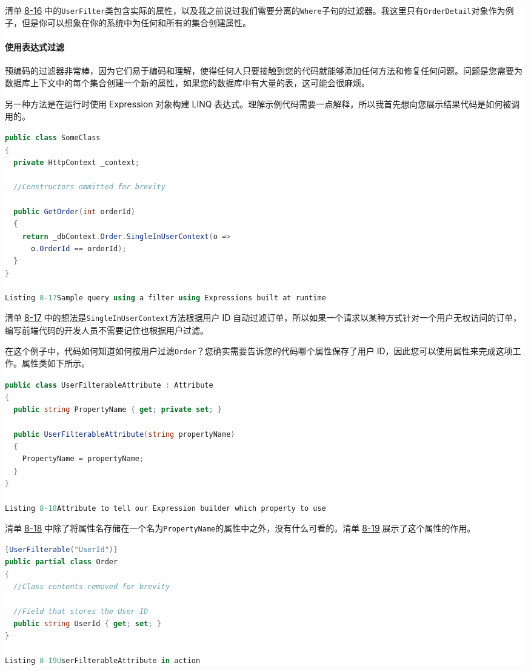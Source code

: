 清单 [8-16](#PC16) 中的`UserFilter`类包含实际的属性，以及我之前说过我们需要分离的`Where`子句的过滤器。我这里只有`OrderDetail`对象作为例子，但是你可以想象在你的系统中为任何和所有的集合创建属性。

#### 使用表达式过滤

预编码的过滤器非常棒，因为它们易于编码和理解，使得任何人只要接触到您的代码就能够添加任何方法和修复任何问题。问题是您需要为数据库上下文中的每个集合创建一个新的属性，如果您的数据库中有大量的表，这可能会很麻烦。

另一种方法是在运行时使用 Expression 对象构建 LINQ 表达式。理解示例代码需要一点解释，所以我首先想向您展示结果代码是如何被调用的。

```cs
public class SomeClass
{
  private HttpContext _context;

  //Constructors ommitted for brevity

  public GetOrder(int orderId)
  {
    return _dbContext.Order.SingleInUserContext(o =>
      o.OrderId == orderId);
  }
}

Listing 8-17Sample query using a filter using Expressions built at runtime

```

清单 [8-17](#PC17) 中的想法是`SingleInUserContext`方法根据用户 ID 自动过滤订单，所以如果一个请求以某种方式针对一个用户无权访问的订单，编写前端代码的开发人员不需要记住也根据用户过滤。

在这个例子中，代码如何知道如何按用户过滤`Order`？您确实需要告诉您的代码哪个属性保存了用户 ID，因此您可以使用属性来完成这项工作。属性类如下所示。

```cs
public class UserFilterableAttribute : Attribute
{
  public string PropertyName { get; private set; }

  public UserFilterableAttribute(string propertyName)
  {
    PropertyName = propertyName;
  }
}

Listing 8-18Attribute to tell our Expression builder which property to use

```

清单 [8-18](#PC18) 中除了将属性名存储在一个名为`PropertyName`的属性中之外，没有什么可看的。清单 [8-19](#PC19) 展示了这个属性的作用。

```cs
[UserFilterable("UserId")]
public partial class Order
{
  //Class contents removed for brevity

  //Field that stores the User ID
  public string UserId { get; set; }
}

Listing 8-19UserFilterableAttribute in action

```
